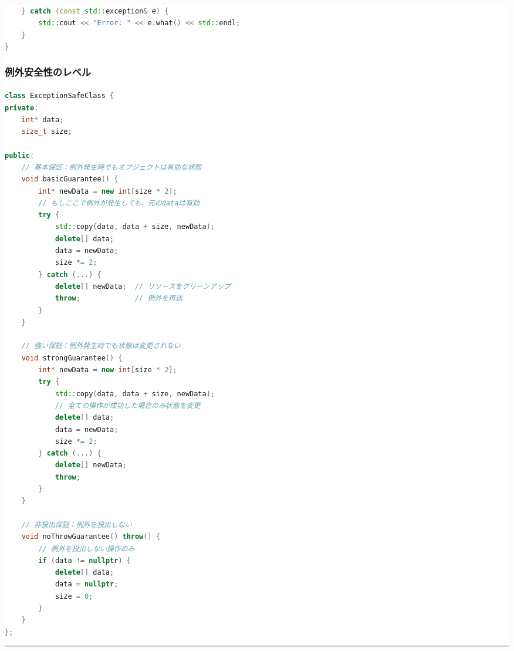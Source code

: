 ```cpp
    } catch (const std::exception& e) {
        std::cout << "Error: " << e.what() << std::endl;
    }
}
```

### 例外安全性のレベル

```cpp
class ExceptionSafeClass {
private:
    int* data;
    size_t size;

public:
    // 基本保証：例外発生時でもオブジェクトは有効な状態
    void basicGuarantee() {
        int* newData = new int[size * 2];
        // もしここで例外が発生しても、元のdataは有効
        try {
            std::copy(data, data + size, newData);
            delete[] data;
            data = newData;
            size *= 2;
        } catch (...) {
            delete[] newData;  // リソースをクリーンアップ
            throw;             // 例外を再送
        }
    }

    // 強い保証：例外発生時でも状態は変更されない
    void strongGuarantee() {
        int* newData = new int[size * 2];
        try {
            std::copy(data, data + size, newData);
            // 全ての操作が成功した場合のみ状態を変更
            delete[] data;
            data = newData;
            size *= 2;
        } catch (...) {
            delete[] newData;
            throw;
        }
    }

    // 非投出保証：例外を投出しない
    void noThrowGuarantee() throw() {
        // 例外を投出しない操作のみ
        if (data != nullptr) {
            delete[] data;
            data = nullptr;
            size = 0;
        }
    }
};
```

---